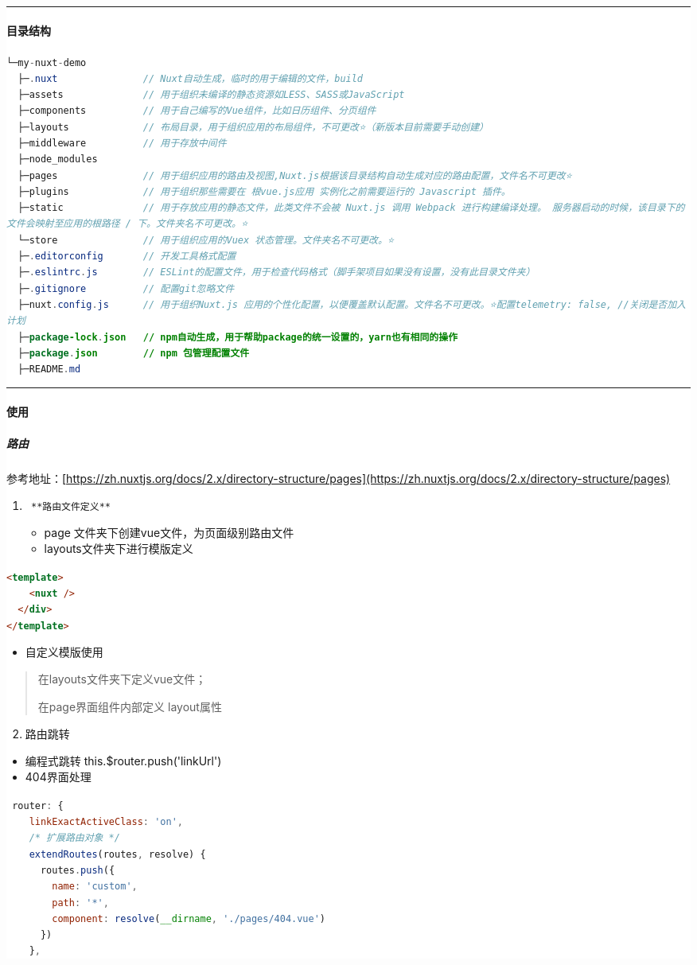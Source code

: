 ```css
```

---

#### 目录结构

```java
└─my-nuxt-demo
  ├─.nuxt               // Nuxt自动生成，临时的用于编辑的文件，build
  ├─assets              // 用于组织未编译的静态资源如LESS、SASS或JavaScript
  ├─components          // 用于自己编写的Vue组件，比如日历组件、分页组件
  ├─layouts             // 布局目录，用于组织应用的布局组件，不可更改⭐（新版本目前需要手动创建）
  ├─middleware          // 用于存放中间件
  ├─node_modules
  ├─pages               // 用于组织应用的路由及视图,Nuxt.js根据该目录结构自动生成对应的路由配置，文件名不可更改⭐
  ├─plugins             // 用于组织那些需要在 根vue.js应用 实例化之前需要运行的 Javascript 插件。
  ├─static              // 用于存放应用的静态文件，此类文件不会被 Nuxt.js 调用 Webpack 进行构建编译处理。 服务器启动的时候，该目录下的文件会映射至应用的根路径 / 下。文件夹名不可更改。⭐
  └─store               // 用于组织应用的Vuex 状态管理。文件夹名不可更改。⭐
  ├─.editorconfig       // 开发工具格式配置
  ├─.eslintrc.js        // ESLint的配置文件，用于检查代码格式（脚手架项目如果没有设置，没有此目录文件夹）
  ├─.gitignore          // 配置git忽略文件
  ├─nuxt.config.js      // 用于组织Nuxt.js 应用的个性化配置，以便覆盖默认配置。文件名不可更改。⭐配置telemetry: false, //关闭是否加入计划
  ├─package-lock.json   // npm自动生成，用于帮助package的统一设置的，yarn也有相同的操作
  ├─package.json        // npm 包管理配置文件
  ├─README.md
```

---

#### 使用

##### 路由

参考地址：[https://zh.nuxtjs.org/docs/2.x/directory-structure/pages](https://zh.nuxtjs.org/docs/2.x/directory-structure/pages)

1.  	**路由文件定义** 
   -  page 文件夹下创建vue文件，为页面级别路由文件 
   -  layouts文件夹下进行模版定义  
```html
<template>
    <nuxt />
  </div>
</template>
```

   -  自定义模版使用  
> 在layouts文件夹下定义vue文件；
>  
> 在page界面组件内部定义 layout属性

 

2.  路由跳转 
   -  编程式跳转 this.$router.push('linkUrl') 
   -  404界面处理  
```javascript
 router: {
    linkExactActiveClass: 'on',
    /* 扩展路由对象 */
    extendRoutes(routes, resolve) {
      routes.push({
        name: 'custom',
        path: '*',
        component: resolve(__dirname, './pages/404.vue')
      })
    },
```